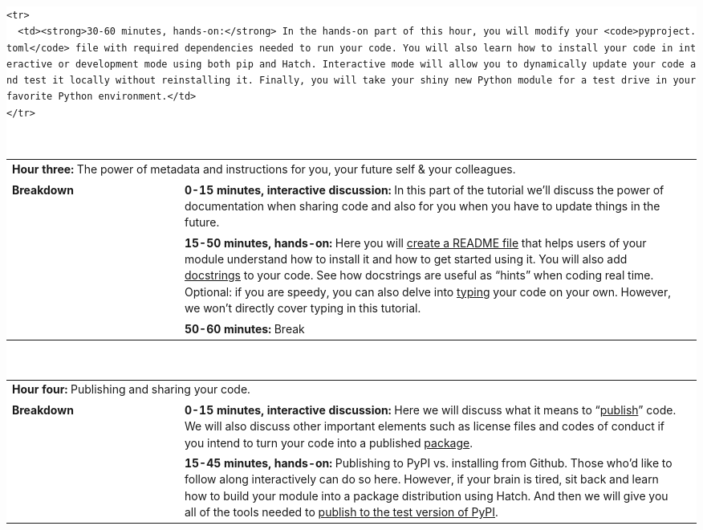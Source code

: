     <tr>
      <td><strong>30-60 minutes, hands-on:</strong> In the hands-on part of this hour, you will modify your <code>pyproject.toml</code> file with required dependencies needed to run your code. You will also learn how to install your code in interactive or development mode using both pip and Hatch. Interactive mode will allow you to dynamically update your code and test it locally without reinstalling it. Finally, you will take your shiny new Python module for a test drive in your favorite Python environment.</td>
    </tr>
  </tbody>
</table>
<br>
<table width="100%">
  <tbody>
    <tr>
      <td colspan="2"><strong>Hour three:</strong> The power of metadata and instructions for you, your future self & your colleagues.</td>
      <td></td>
    </tr>
    <tr>
      <td rowspan="5" width="25%"><strong>Breakdown</strong></td>
    </tr>
      <td><strong>0-15 minutes, interactive discussion:</strong> In this part of the tutorial we’ll discuss the power of documentation when sharing code and also for you when you have to update things in the future.</td>
    <tr>
      <td><strong>15-50 minutes, hands-on:</strong> Here you will <a href="https://www.pyopensci.org/python-package-guide/tutorials/add-readme.html">create a README file</a> that helps users of your module understand how to install it and how to get started using it. You will also add <a href="https://www.pyopensci.org/python-package-guide/documentation/write-user-documentation/document-your-code-api-docstrings.html">docstrings</a> to your code. See how docstrings are useful as “hints” when coding real time. Optional: if you are speedy, you can also delve into <a href="https://www.pyopensci.org/python-package-guide/documentation/write-user-documentation/document-your-code-api-docstrings.html#adding-type-hints-to-your-docstrings">typing</a> your code on your own. However, we won’t directly cover typing in this tutorial.</td>
    </tr>
    <tr>
      <td><strong>50-60 minutes:</strong> Break</td>
    </tr>
  </tbody>
</table>
<br>
<table width="100%">
  <tbody>
    <tr>
      <td colspan="2"><strong>Hour four:</strong> Publishing and sharing your code.</td>
      <td></td>
    </tr>
    <tr>
      <td rowspan="5" width="25%"><strong>Breakdown</strong></td>
    </tr>
      <td><strong>0-15 minutes, interactive discussion:</strong> Here we will discuss what it means to “<a href="https://www.pyopensci.org/python-package-guide/tutorials/publish-pypi.html">publish</a>” code. We will also discuss other important elements such as license files and codes of conduct if you intend to turn your code into a published <a href="https://www.pyopensci.org/python-package-guide/tutorials/intro.html">package</a>.</td>
    <tr>
      <td><strong>15-45 minutes, hands-on:</strong> Publishing to PyPI vs. installing from Github. Those who’d like to follow along interactively can do so here. However, if your brain is tired, sit back and learn how to build your module into a package distribution using Hatch. And then we will give you all of the tools needed to <a href="https://www.pyopensci.org/python-package-guide/tutorials/publish-pypi.html">publish to the test version of PyPI</a>.</td>
    </tr>
    <tr>